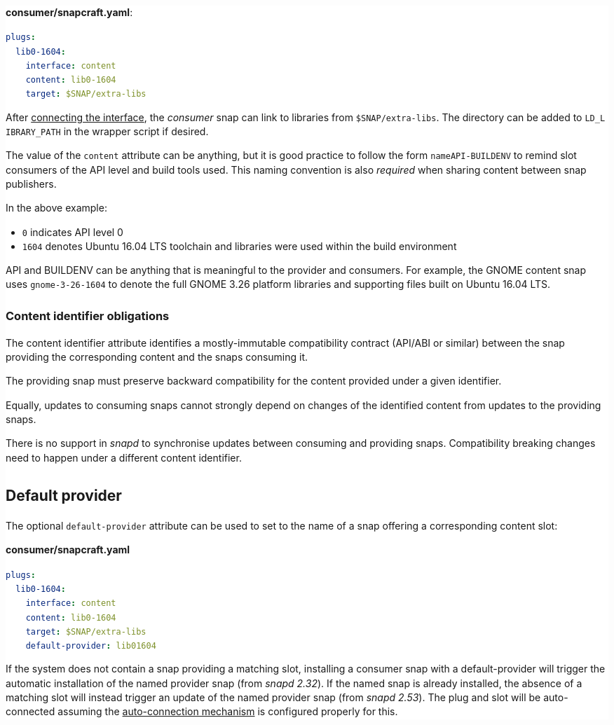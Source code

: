 **consumer/snapcraft.yaml**:
```yaml
plugs:
  lib0-1604:
    interface: content
    content: lib0-1604
    target: $SNAP/extra-libs
```

After [connecting the interface](/t/interface-management/6154), the *consumer* snap can link to libraries from `$SNAP/extra-libs`. The directory can be added to `LD_LIBRARY_PATH` in the wrapper script if desired.

The value of the `content` attribute can be anything, but it is good practice to follow the form `nameAPI-BUILDENV` to remind slot consumers of the API level and build tools used. This naming convention is also _required_ when sharing content between snap publishers.

In the above example:
- `0` indicates API level 0
- `1604` denotes Ubuntu 16.04 LTS toolchain and libraries were used within the build environment

API and BUILDENV can be anything that is meaningful to the provider and consumers. For example, the GNOME content snap uses `gnome-3-26-1604` to denote the full GNOME 3.26 platform libraries and supporting files built on Ubuntu 16.04 LTS.

<h3 id='heading--identifier'>Content identifier obligations</h3>

The content identifier attribute identifies a mostly-immutable compatibility contract (API/ABI or similar) between the snap providing the corresponding content and the snaps consuming it.

The providing snap must preserve backward compatibility for the content provided under a given identifier.

Equally, updates to consuming snaps cannot strongly depend on changes of the identified content from updates to the providing snaps.

There is no support in _snapd_ to synchronise updates between consuming and providing snaps. Compatibility breaking changes need to happen under a different content identifier.

<h2 id='heading--default'>Default provider</h2>

The optional `default-provider` attribute can be used to set to the name of a snap offering a corresponding content slot:

 **consumer/snapcraft.yaml**
```yaml
plugs:
  lib0-1604:
    interface: content
    content: lib0-1604
    target: $SNAP/extra-libs
    default-provider: lib01604
```

If the system does not contain a snap providing a matching slot, installing a consumer snap with a default-provider will trigger the automatic installation of the named provider snap (from _snapd 2.32_).  If the named snap is already installed, the absence of a matching slot will instead trigger an update of the named provider snap (from _snapd 2.53_). The plug and slot will be auto-connected assuming the [auto-connection mechanism](/t/the-interface-auto-connection-mechanism/20179) is configured properly for this.
